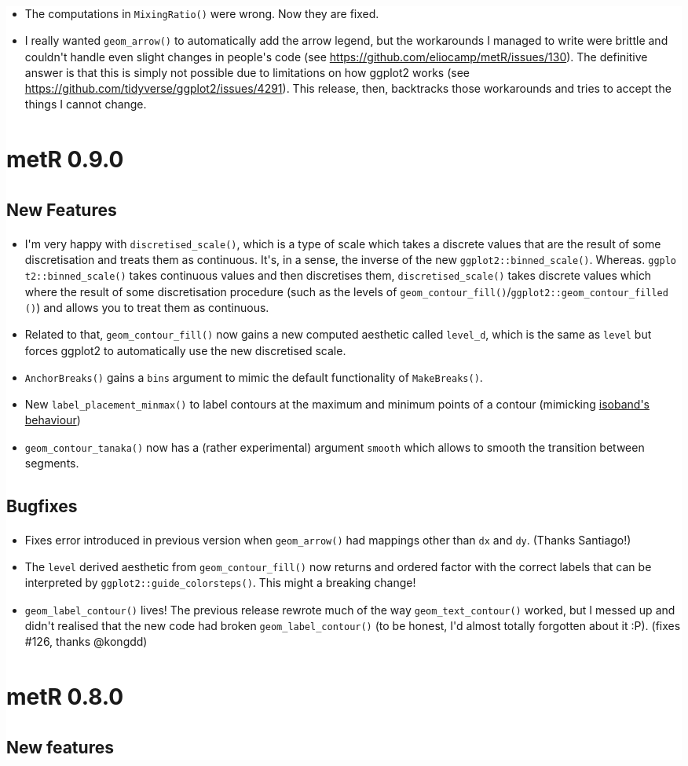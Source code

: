 -   The computations in `MixingRatio()` were wrong.
    Now they are fixed.

-   I really wanted `geom_arrow()` to automatically add the arrow legend, but the workarounds I managed to write were brittle and couldn't handle even slight changes in people's code (see <https://github.com/eliocamp/metR/issues/130>).
    The definitive answer is that this is simply not possible due to limitations on how ggplot2 works (see <https://github.com/tidyverse/ggplot2/issues/4291>).
    This release, then, backtracks those workarounds and tries to accept the things I cannot change.

# metR 0.9.0

## New Features

-   I'm very happy with `discretised_scale()`, which is a type of scale which takes a discrete values that are the result of some discretisation and treats them as continuous.
    It's, in a sense, the inverse of the new `ggplot2::binned_scale()`.
    Whereas.
    `ggplot2::binned_scale()` takes continuous values and then discretises them, `discretised_scale()` takes discrete values which where the result of some discretisation procedure (such as the levels of `geom_contour_fill()`/`ggplot2::geom_contour_filled()`) and allows you to treat them as continuous.

-   Related to that, `geom_contour_fill()` now gains a new computed aesthetic called `level_d`, which is the same as `level` but forces ggplot2 to automatically use the new discretised scale.

-   `AnchorBreaks()` gains a `bins` argument to mimic the default functionality of `MakeBreaks()`.

-   New `label_placement_minmax()` to label contours at the maximum and minimum points of a contour (mimicking [isoband's behaviour](https://isoband.r-lib.org/articles/isoband3.html))

-   `geom_contour_tanaka()` now has a (rather experimental) argument `smooth` which allows to smooth the transition between segments.

## Bugfixes

-   Fixes error introduced in previous version when `geom_arrow()` had mappings other than `dx` and `dy`.
    (Thanks Santiago!)

-   The `level` derived aesthetic from `geom_contour_fill()` now returns and ordered factor with the correct labels that can be interpreted by `ggplot2::guide_colorsteps()`.
    This might a breaking change!

-   `geom_label_contour()` lives!
    The previous release rewrote much of the way `geom_text_contour()` worked, but I messed up and didn't realised that the new code had broken `geom_label_contour()` (to be honest, I'd almost totally forgotten about it :P).
    (fixes #126, thanks @kongdd)

# metR 0.8.0

## New features

